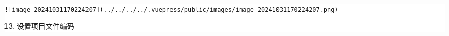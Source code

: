     ![image-20241031170224207](../../../../.vuepress/public/images/image-20241031170224207.png)

13. 设置项目文件编码
